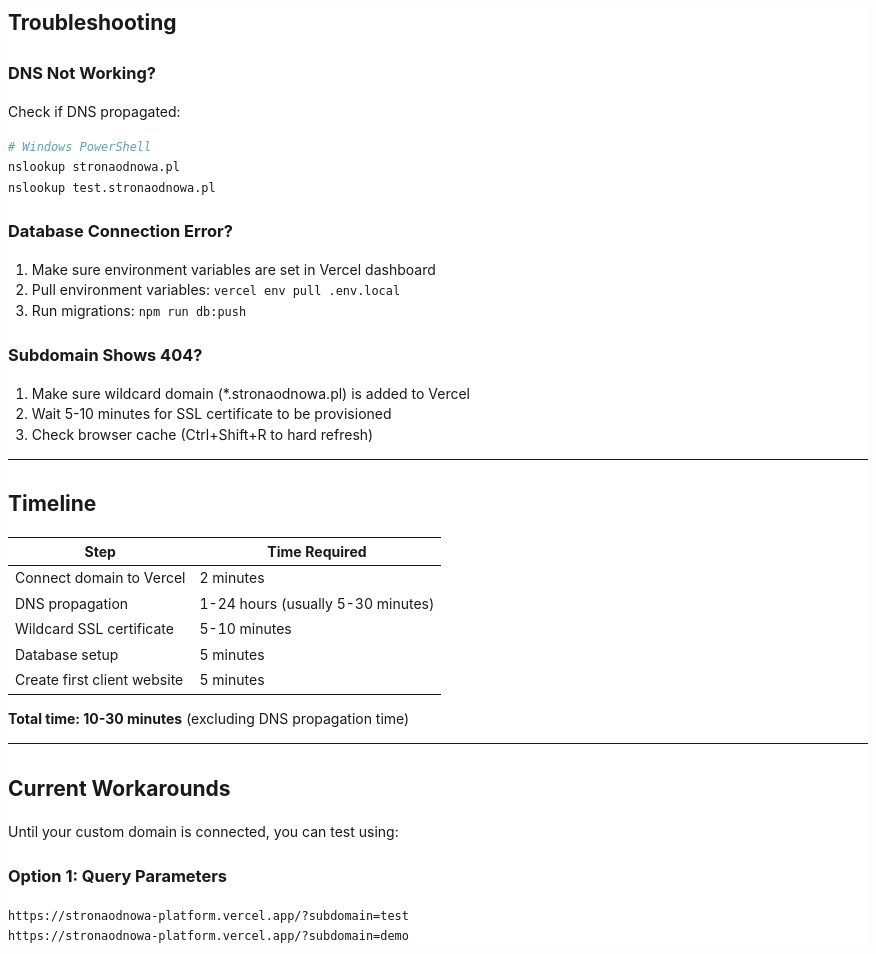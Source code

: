 
## Troubleshooting

### DNS Not Working?

Check if DNS propagated:
```bash
# Windows PowerShell
nslookup stronaodnowa.pl
nslookup test.stronaodnowa.pl
```

### Database Connection Error?

1. Make sure environment variables are set in Vercel dashboard
2. Pull environment variables: `vercel env pull .env.local`
3. Run migrations: `npm run db:push`

### Subdomain Shows 404?

1. Make sure wildcard domain (*.stronaodnowa.pl) is added to Vercel
2. Wait 5-10 minutes for SSL certificate to be provisioned
3. Check browser cache (Ctrl+Shift+R to hard refresh)

---

## Timeline

| Step | Time Required |
|------|---------------|
| Connect domain to Vercel | 2 minutes |
| DNS propagation | 1-24 hours (usually 5-30 minutes) |
| Wildcard SSL certificate | 5-10 minutes |
| Database setup | 5 minutes |
| Create first client website | 5 minutes |

**Total time: 10-30 minutes** (excluding DNS propagation time)

---

## Current Workarounds

Until your custom domain is connected, you can test using:

### Option 1: Query Parameters
```
https://stronaodnowa-platform.vercel.app/?subdomain=test
https://stronaodnowa-platform.vercel.app/?subdomain=demo
```
